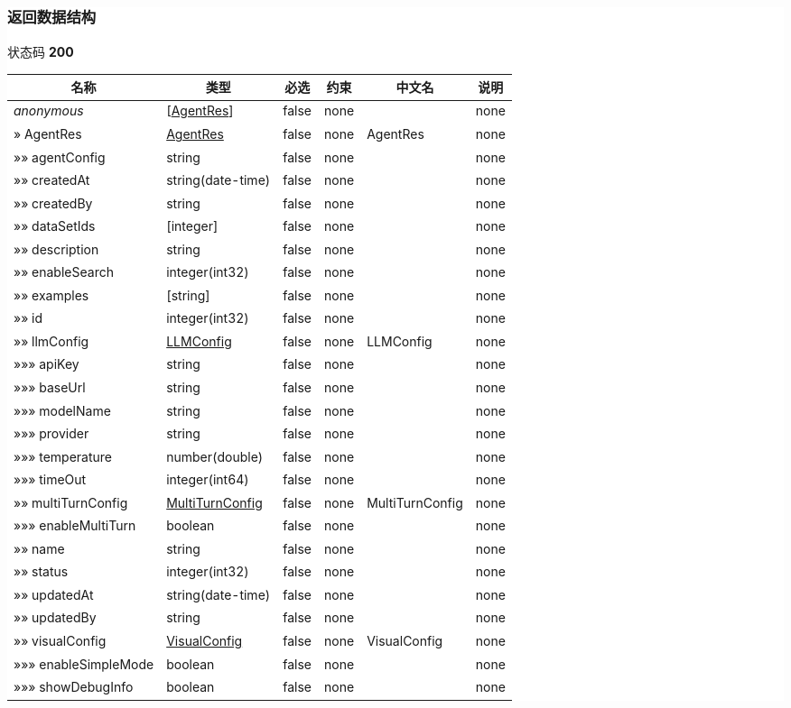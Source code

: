 ### 返回数据结构

状态码 **200**

|名称|类型|必选|约束|中文名|说明|
|---|---|---|---|---|---|
|*anonymous*|[[AgentRes](#schemaagentres)]|false|none||none|
|» AgentRes|[AgentRes](#schemaagentres)|false|none|AgentRes|none|
|»» agentConfig|string|false|none||none|
|»» createdAt|string(date-time)|false|none||none|
|»» createdBy|string|false|none||none|
|»» dataSetIds|[integer]|false|none||none|
|»» description|string|false|none||none|
|»» enableSearch|integer(int32)|false|none||none|
|»» examples|[string]|false|none||none|
|»» id|integer(int32)|false|none||none|
|»» llmConfig|[LLMConfig](#schemallmconfig)|false|none|LLMConfig|none|
|»»» apiKey|string|false|none||none|
|»»» baseUrl|string|false|none||none|
|»»» modelName|string|false|none||none|
|»»» provider|string|false|none||none|
|»»» temperature|number(double)|false|none||none|
|»»» timeOut|integer(int64)|false|none||none|
|»» multiTurnConfig|[MultiTurnConfig](#schemamultiturnconfig)|false|none|MultiTurnConfig|none|
|»»» enableMultiTurn|boolean|false|none||none|
|»» name|string|false|none||none|
|»» status|integer(int32)|false|none||none|
|»» updatedAt|string(date-time)|false|none||none|
|»» updatedBy|string|false|none||none|
|»» visualConfig|[VisualConfig](#schemavisualconfig)|false|none|VisualConfig|none|
|»»» enableSimpleMode|boolean|false|none||none|
|»»» showDebugInfo|boolean|false|none||none|

<a id="opIdgetAgentListUsingPUT_1"></a>
